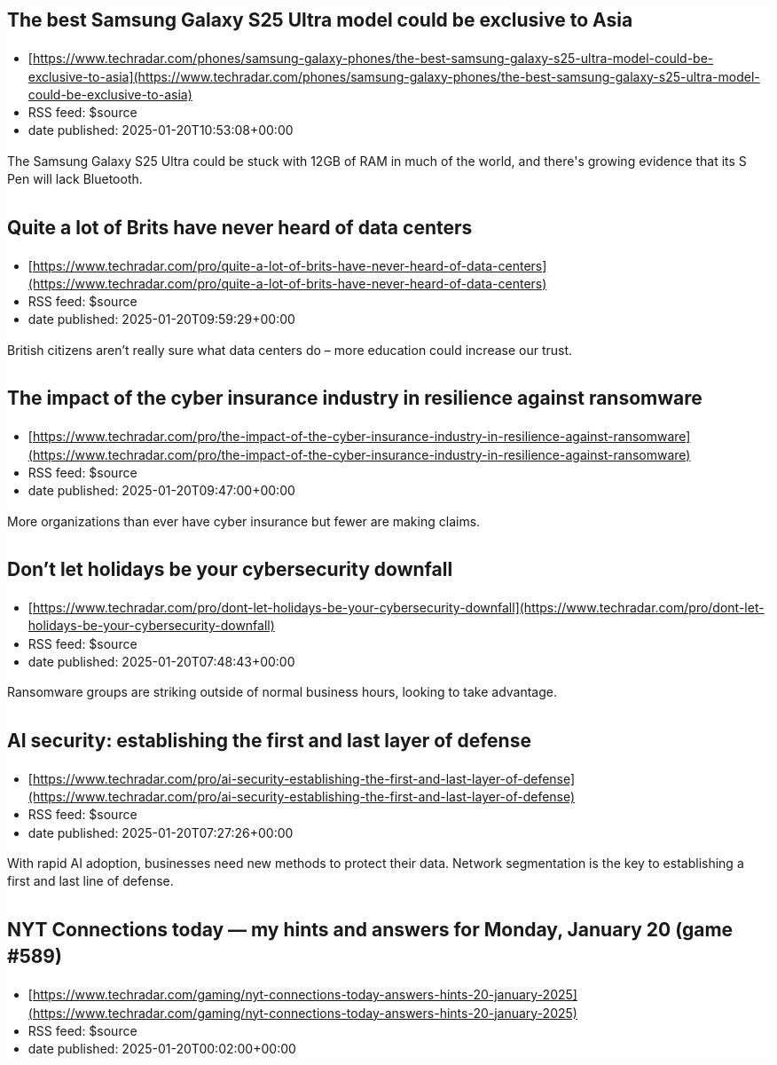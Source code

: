 ## The best Samsung Galaxy S25 Ultra model could be exclusive to Asia
 - [https://www.techradar.com/phones/samsung-galaxy-phones/the-best-samsung-galaxy-s25-ultra-model-could-be-exclusive-to-asia](https://www.techradar.com/phones/samsung-galaxy-phones/the-best-samsung-galaxy-s25-ultra-model-could-be-exclusive-to-asia)
 - RSS feed: $source
 - date published: 2025-01-20T10:53:08+00:00

The Samsung Galaxy S25 Ultra could be stuck with 12GB of RAM in much of the world, and there's growing evidence that its S Pen will lack Bluetooth.

## Quite a lot of Brits have never heard of data centers
 - [https://www.techradar.com/pro/quite-a-lot-of-brits-have-never-heard-of-data-centers](https://www.techradar.com/pro/quite-a-lot-of-brits-have-never-heard-of-data-centers)
 - RSS feed: $source
 - date published: 2025-01-20T09:59:29+00:00

British citizens aren’t really sure what data centers do – more education could increase our trust.

## The impact of the cyber insurance industry in resilience against ransomware
 - [https://www.techradar.com/pro/the-impact-of-the-cyber-insurance-industry-in-resilience-against-ransomware](https://www.techradar.com/pro/the-impact-of-the-cyber-insurance-industry-in-resilience-against-ransomware)
 - RSS feed: $source
 - date published: 2025-01-20T09:47:00+00:00

More organizations than ever have cyber insurance but fewer are making claims.

## Don’t let holidays be your cybersecurity downfall
 - [https://www.techradar.com/pro/dont-let-holidays-be-your-cybersecurity-downfall](https://www.techradar.com/pro/dont-let-holidays-be-your-cybersecurity-downfall)
 - RSS feed: $source
 - date published: 2025-01-20T07:48:43+00:00

Ransomware groups are striking outside of normal business hours, looking to take advantage.

## AI security: establishing the first and last layer of defense
 - [https://www.techradar.com/pro/ai-security-establishing-the-first-and-last-layer-of-defense](https://www.techradar.com/pro/ai-security-establishing-the-first-and-last-layer-of-defense)
 - RSS feed: $source
 - date published: 2025-01-20T07:27:26+00:00

With rapid AI adoption, businesses need new methods to protect their data. Network segmentation is the key to establishing a first and last line of defense.

## NYT Connections today — my hints and answers for Monday, January 20 (game #589)
 - [https://www.techradar.com/gaming/nyt-connections-today-answers-hints-20-january-2025](https://www.techradar.com/gaming/nyt-connections-today-answers-hints-20-january-2025)
 - RSS feed: $source
 - date published: 2025-01-20T00:02:00+00:00
